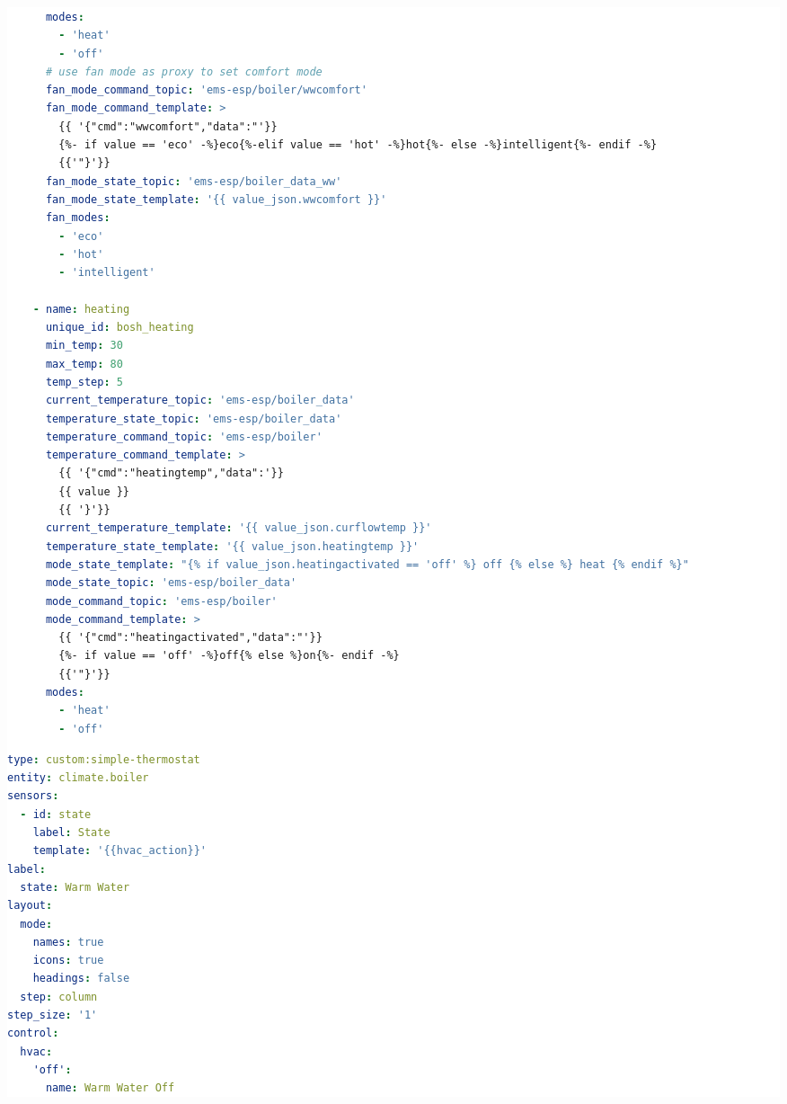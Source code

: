 ```yaml title="configuration.yaml"
      modes:
        - 'heat'
        - 'off'
      # use fan mode as proxy to set comfort mode
      fan_mode_command_topic: 'ems-esp/boiler/wwcomfort'
      fan_mode_command_template: >
        {{ '{"cmd":"wwcomfort","data":"'}}
        {%- if value == 'eco' -%}eco{%-elif value == 'hot' -%}hot{%- else -%}intelligent{%- endif -%}
        {{'"}'}}
      fan_mode_state_topic: 'ems-esp/boiler_data_ww'
      fan_mode_state_template: '{{ value_json.wwcomfort }}'
      fan_modes:
        - 'eco'
        - 'hot'
        - 'intelligent'

    - name: heating
      unique_id: bosh_heating
      min_temp: 30
      max_temp: 80
      temp_step: 5
      current_temperature_topic: 'ems-esp/boiler_data'
      temperature_state_topic: 'ems-esp/boiler_data'
      temperature_command_topic: 'ems-esp/boiler'
      temperature_command_template: >
        {{ '{"cmd":"heatingtemp","data":'}}
        {{ value }}
        {{ '}'}}
      current_temperature_template: '{{ value_json.curflowtemp }}'
      temperature_state_template: '{{ value_json.heatingtemp }}'
      mode_state_template: "{% if value_json.heatingactivated == 'off' %} off {% else %} heat {% endif %}"
      mode_state_topic: 'ems-esp/boiler_data'
      mode_command_topic: 'ems-esp/boiler'
      mode_command_template: >
        {{ '{"cmd":"heatingactivated","data":"'}}
        {%- if value == 'off' -%}off{% else %}on{%- endif -%}
        {{'"}'}}
      modes:
        - 'heat'
        - 'off'
```

```yaml title="HACS card"
type: custom:simple-thermostat
entity: climate.boiler
sensors:
  - id: state
    label: State
    template: '{{hvac_action}}'
label:
  state: Warm Water
layout:
  mode:
    names: true
    icons: true
    headings: false
  step: column
step_size: '1'
control:
  hvac:
    'off':
      name: Warm Water Off
```